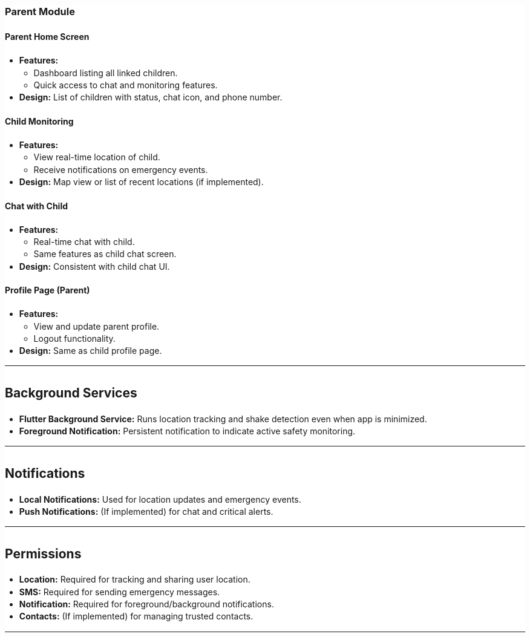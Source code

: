 
### Parent Module

#### Parent Home Screen

- **Features:**
  - Dashboard listing all linked children.
  - Quick access to chat and monitoring features.
- **Design:** List of children with status, chat icon, and phone number.

#### Child Monitoring

- **Features:**
  - View real-time location of child.
  - Receive notifications on emergency events.
- **Design:** Map view or list of recent locations (if implemented).

#### Chat with Child

- **Features:**
  - Real-time chat with child.
  - Same features as child chat screen.
- **Design:** Consistent with child chat UI.

#### Profile Page (Parent)

- **Features:**
  - View and update parent profile.
  - Logout functionality.
- **Design:** Same as child profile page.

---

## Background Services

- **Flutter Background Service:** Runs location tracking and shake detection even when app is minimized.
- **Foreground Notification:** Persistent notification to indicate active safety monitoring.

---

## Notifications

- **Local Notifications:** Used for location updates and emergency events.
- **Push Notifications:** (If implemented) for chat and critical alerts.

---

## Permissions

- **Location:** Required for tracking and sharing user location.
- **SMS:** Required for sending emergency messages.
- **Notification:** Required for foreground/background notifications.
- **Contacts:** (If implemented) for managing trusted contacts.

---